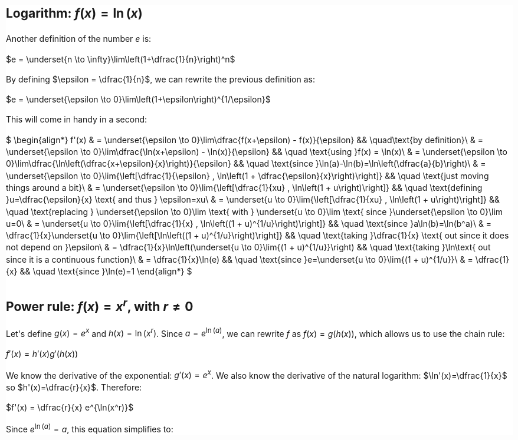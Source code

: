 


## Logarithm: $f(x) = \ln(x)$

Another definition of the number $e$ is:

$e = \underset{n \to \infty}\lim\left(1+\dfrac{1}{n}\right)^n$

By defining $\epsilon = \dfrac{1}{n}$, we can rewrite the previous definition as:

$e = \underset{\epsilon \to 0}\lim\left(1+\epsilon\right)^{1/\epsilon}$

This will come in handy in a second:

$
\begin{align*}
f'(x) & = \underset{\epsilon \to 0}\lim\dfrac{f(x+\epsilon) - f(x)}{\epsilon} && \quad\text{by definition}\\
& = \underset{\epsilon \to 0}\lim\dfrac{\ln(x+\epsilon) - \ln(x)}{\epsilon} && \quad \text{using }f(x) = \ln(x)\\
& = \underset{\epsilon \to 0}\lim\dfrac{\ln\left(\dfrac{x+\epsilon}{x}\right)}{\epsilon} && \quad \text{since }\ln(a)-\ln(b)=\ln\left(\dfrac{a}{b}\right)\\
& = \underset{\epsilon \to 0}\lim{\left[\dfrac{1}{\epsilon} \, \ln\left(1 + \dfrac{\epsilon}{x}\right)\right]} && \quad \text{just moving things around a bit}\\
& = \underset{\epsilon \to 0}\lim{\left[\dfrac{1}{xu} \, \ln\left(1 + u\right)\right]} && \quad \text{defining }u=\dfrac{\epsilon}{x} \text{ and thus } \epsilon=xu\\
& = \underset{u \to 0}\lim{\left[\dfrac{1}{xu} \, \ln\left(1 + u\right)\right]} && \quad \text{replacing } \underset{\epsilon \to 0}\lim \text{ with } \underset{u \to 0}\lim \text{ since }\underset{\epsilon \to 0}\lim u=0\\
& = \underset{u \to 0}\lim{\left[\dfrac{1}{x} \, \ln\left((1 + u)^{1/u}\right)\right]} && \quad \text{since }a\ln(b)=\ln(b^a)\\
& = \dfrac{1}{x}\underset{u \to 0}\lim{\left[\ln\left((1 + u)^{1/u}\right)\right]} && \quad \text{taking }\dfrac{1}{x} \text{ out since it does not depend on }\epsilon\\
& = \dfrac{1}{x}\ln\left(\underset{u \to 0}\lim{(1 + u)^{1/u}}\right) && \quad \text{taking }\ln\text{ out since it is a continuous function}\\
& = \dfrac{1}{x}\ln(e) && \quad \text{since }e=\underset{u \to 0}\lim{(1 + u)^{1/u}}\\
& = \dfrac{1}{x} && \quad \text{since }\ln(e)=1
\end{align*}
$




## Power rule: $f(x)=x^r$, with $r \neq 0$

Let's define $g(x)=e^x$ and $h(x)=\ln(x^r)$. Since $a = e^{\ln(a)}$, we can rewrite $f$ as $f(x)=g(h(x))$, which allows us to use the chain rule:

$f'(x) = h'(x)g'(h(x))$

We know the derivative of the exponential: $g'(x)=e^x$. We also know the derivative of the natural logarithm: $\ln'(x)=\dfrac{1}{x}$ so $h'(x)=\dfrac{r}{x}$. Therefore:

$f'(x) = \dfrac{r}{x} e^{\ln(x^r)}$

Since $e^{\ln(a)} = a$, this equation simplifies to:

